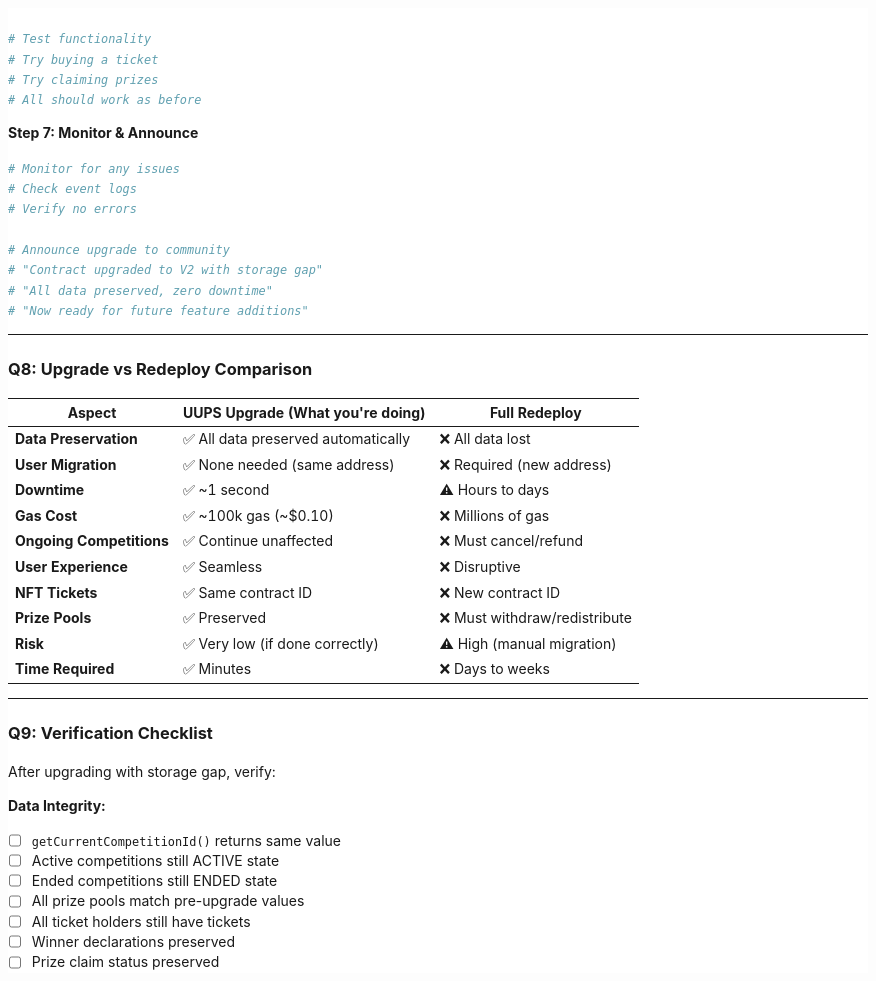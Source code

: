 ```bash

# Test functionality
# Try buying a ticket
# Try claiming prizes
# All should work as before
```

**Step 7: Monitor & Announce**
```bash
# Monitor for any issues
# Check event logs
# Verify no errors

# Announce upgrade to community
# "Contract upgraded to V2 with storage gap"
# "All data preserved, zero downtime"
# "Now ready for future feature additions"
```

---

### Q8: Upgrade vs Redeploy Comparison

| Aspect | UUPS Upgrade (What you're doing) | Full Redeploy |
|--------|----------------------------------|---------------|
| **Data Preservation** | ✅ All data preserved automatically | ❌ All data lost |
| **User Migration** | ✅ None needed (same address) | ❌ Required (new address) |
| **Downtime** | ✅ ~1 second | ⚠️ Hours to days |
| **Gas Cost** | ✅ ~100k gas (~$0.10) | ❌ Millions of gas |
| **Ongoing Competitions** | ✅ Continue unaffected | ❌ Must cancel/refund |
| **User Experience** | ✅ Seamless | ❌ Disruptive |
| **NFT Tickets** | ✅ Same contract ID | ❌ New contract ID |
| **Prize Pools** | ✅ Preserved | ❌ Must withdraw/redistribute |
| **Risk** | ✅ Very low (if done correctly) | ⚠️ High (manual migration) |
| **Time Required** | ✅ Minutes | ❌ Days to weeks |

---

### Q9: Verification Checklist

After upgrading with storage gap, verify:

**Data Integrity:**
- [ ] `getCurrentCompetitionId()` returns same value
- [ ] Active competitions still ACTIVE state
- [ ] Ended competitions still ENDED state
- [ ] All prize pools match pre-upgrade values
- [ ] All ticket holders still have tickets
- [ ] Winner declarations preserved
- [ ] Prize claim status preserved
